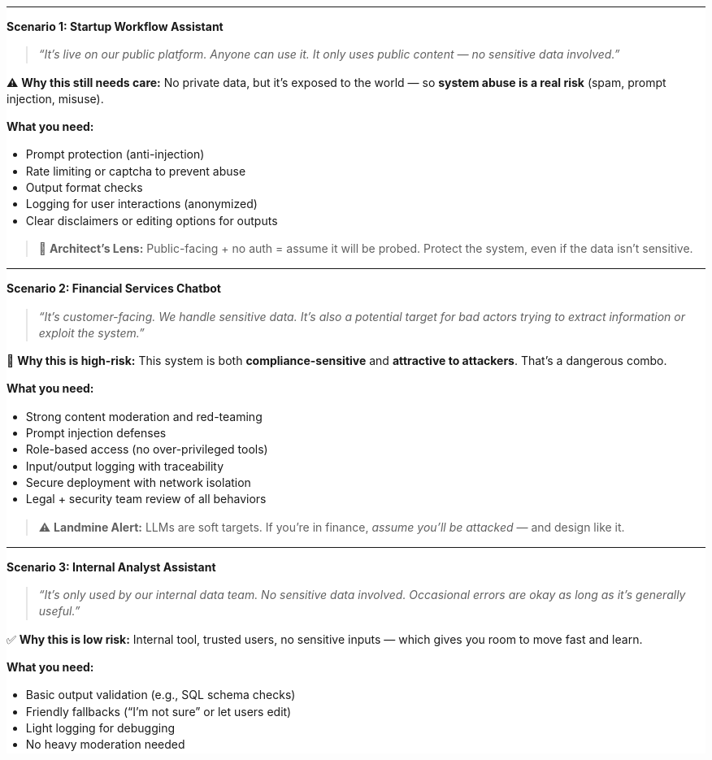  ---
 
 **Scenario 1: Startup Workflow Assistant**
 
 > *“It’s live on our public platform. Anyone can use it. It only uses public content — no sensitive data involved.”*
 
 ⚠️ **Why this still needs care:**
 No private data, but it’s exposed to the world — so **system abuse is a real risk** (spam, prompt injection, misuse).
 
 **What you need:**
 
 * Prompt protection (anti-injection)
 * Rate limiting or captcha to prevent abuse
 * Output format checks
 * Logging for user interactions (anonymized)
 * Clear disclaimers or editing options for outputs
 
 > 🧠 **Architect’s Lens:** Public-facing + no auth = assume it will be probed. Protect the system, even if the data isn’t sensitive.
 
 ---
 
 **Scenario 2: Financial Services Chatbot**
 
 > *“It’s customer-facing. We handle sensitive data. It’s also a potential target for bad actors trying to extract information or exploit the system.”*
 
 🚨 **Why this is high-risk:**
 This system is both **compliance-sensitive** and **attractive to attackers**. That’s a dangerous combo.
 
 **What you need:**
 
 * Strong content moderation and red-teaming
 * Prompt injection defenses
 * Role-based access (no over-privileged tools)
 * Input/output logging with traceability
 * Secure deployment with network isolation
 * Legal + security team review of all behaviors
 
 > ⚠️ **Landmine Alert:** LLMs are soft targets. If you’re in finance, *assume you’ll be attacked* — and design like it.
 
 ---
 
 **Scenario 3: Internal Analyst Assistant**
 
 > *“It’s only used by our internal data team. No sensitive data involved. Occasional errors are okay as long as it’s generally useful.”*
 
 ✅ **Why this is low risk:**
 Internal tool, trusted users, no sensitive inputs — which gives you room to move fast and learn.
 
 **What you need:**
 
 * Basic output validation (e.g., SQL schema checks)
 * Friendly fallbacks (“I’m not sure” or let users edit)
 * Light logging for debugging
 * No heavy moderation needed
 